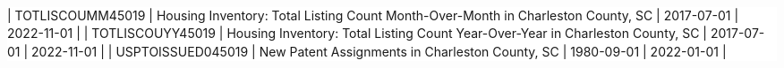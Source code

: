 | TOTLISCOUMM45019          | Housing Inventory: Total Listing Count Month-Over-Month in Charleston County, SC                                                                                               | 2017-07-01          | 2022-11-01        |
| TOTLISCOUYY45019          | Housing Inventory: Total Listing Count Year-Over-Year in Charleston County, SC                                                                                                 | 2017-07-01          | 2022-11-01        |
| USPTOISSUED045019         | New Patent Assignments in Charleston County, SC                                                                                                                                | 1980-09-01          | 2022-01-01        |